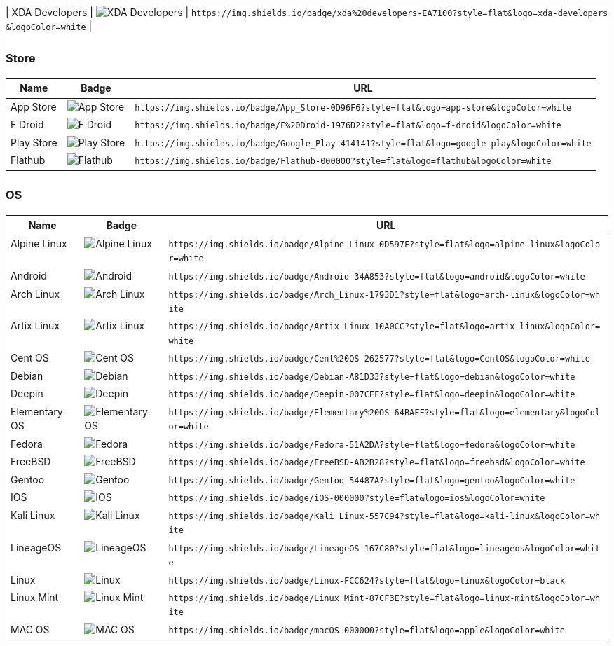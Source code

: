 | XDA Developers | ![XDA Developers](https://img.shields.io/badge/XDA%20Developers-EA7100?style=flat&logo=xda-developers&logoColor=white) | `https://img.shields.io/badge/xda%20developers-EA7100?style=flat&logo=xda-developers&logoColor=white` |

### Store

| Name       | Badge                                                                                                      | URL                                                                                           |
|------------|------------------------------------------------------------------------------------------------------------|-----------------------------------------------------------------------------------------------|
| App Store  | ![App Store](https://img.shields.io/badge/App_Store-0D96F6?style=flat&logo=app-store&logoColor=white)      | `https://img.shields.io/badge/App_Store-0D96F6?style=flat&logo=app-store&logoColor=white`     |
| F Droid    | ![F Droid](https://img.shields.io/badge/F%20Droid-1976D2?style=flat&logo=f-droid&logoColor=white)          | `https://img.shields.io/badge/F%20Droid-1976D2?style=flat&logo=f-droid&logoColor=white`       |
| Play Store | ![Play Store](https://img.shields.io/badge/Google_Play-414141?style=flat&logo=google-play&logoColor=white) | `https://img.shields.io/badge/Google_Play-414141?style=flat&logo=google-play&logoColor=white` |
| Flathub    | ![Flathub](https://img.shields.io/badge/Flathub-000000?style=flat&logo=flathub&logoColor=white)            | `https://img.shields.io/badge/Flathub-000000?style=flat&logo=flathub&logoColor=white`         |


### OS

| Name          | Badge                                                                                                            | URL                                                                                              |
|---------------|------------------------------------------------------------------------------------------------------------------|--------------------------------------------------------------------------------------------------|
| Alpine Linux  | ![Alpine Linux](https://img.shields.io/badge/Alpine_Linux-0D597F?style=flat&logo=alpine-linux&logoColor=white)   | `https://img.shields.io/badge/Alpine_Linux-0D597F?style=flat&logo=alpine-linux&logoColor=white`  |
| Android       | ![Android](https://img.shields.io/badge/Android-34A853?style=flat&logo=android&logoColor=white)                  | `https://img.shields.io/badge/Android-34A853?style=flat&logo=android&logoColor=white`            |
| Arch Linux    | ![Arch Linux](https://img.shields.io/badge/Arch_Linux-1793D1?style=flat&logo=arch-linux&logoColor=white)         | `https://img.shields.io/badge/Arch_Linux-1793D1?style=flat&logo=arch-linux&logoColor=white`      |
| Artix Linux   | ![Artix Linux](https://img.shields.io/badge/Artix_Linux-10A0CC?style=flat&logo=artix-linux&logoColor=white)      | `https://img.shields.io/badge/Artix_Linux-10A0CC?style=flat&logo=artix-linux&logoColor=white`    |
| Cent OS       | ![Cent OS](https://img.shields.io/badge/Cent%20OS-262577?style=flat&logo=CentOS&logoColor=white)                 | `https://img.shields.io/badge/Cent%20OS-262577?style=flat&logo=CentOS&logoColor=white`           |
| Debian        | ![Debian](https://img.shields.io/badge/Debian-A81D33?style=flat&logo=debian&logoColor=white)                     | `https://img.shields.io/badge/Debian-A81D33?style=flat&logo=debian&logoColor=white`              |
| Deepin        | ![Deepin](https://img.shields.io/badge/Deepin-007CFF?style=flat&logo=deepin&logoColor=white)                     | `https://img.shields.io/badge/Deepin-007CFF?style=flat&logo=deepin&logoColor=white`              |
| Elementary OS | ![Elementary OS](https://img.shields.io/badge/Elementary%20OS-64BAFF?style=flat&logo=elementary&logoColor=white) | `https://img.shields.io/badge/Elementary%20OS-64BAFF?style=flat&logo=elementary&logoColor=white` |
| Fedora        | ![Fedora](https://img.shields.io/badge/Fedora-51A2DA?style=flat&logo=fedora&logoColor=white)                     | `https://img.shields.io/badge/Fedora-51A2DA?style=flat&logo=fedora&logoColor=white`              |
| FreeBSD       | ![FreeBSD](https://img.shields.io/badge/FreeBSD-AB2B28?style=flat&logo=freebsd&logoColor=white)                  | `https://img.shields.io/badge/FreeBSD-AB2B28?style=flat&logo=freebsd&logoColor=white`            |
| Gentoo        | ![Gentoo](https://img.shields.io/badge/Gentoo-54487A?style=flat&logo=gentoo&logoColor=white)                     | `https://img.shields.io/badge/Gentoo-54487A?style=flat&logo=gentoo&logoColor=white`              |
| IOS           | ![IOS](https://img.shields.io/badge/iOS-000000?style=flat&logo=ios&logoColor=white)                              | `https://img.shields.io/badge/iOS-000000?style=flat&logo=ios&logoColor=white`                    |
| Kali Linux    | ![Kali Linux](https://img.shields.io/badge/Kali_Linux-557C94?style=flat&logo=kali-linux&logoColor=white)         | `https://img.shields.io/badge/Kali_Linux-557C94?style=flat&logo=kali-linux&logoColor=white`      |
| LineageOS     | ![LineageOS](https://img.shields.io/badge/LineageOS-167C80?style=flat&logo=lineageos&logoColor=white)            | `https://img.shields.io/badge/LineageOS-167C80?style=flat&logo=lineageos&logoColor=white`        |
| Linux         | ![Linux](https://img.shields.io/badge/Linux-FCC624?style=flat&logo=linux&logoColor=black)                        | `https://img.shields.io/badge/Linux-FCC624?style=flat&logo=linux&logoColor=black`                |
| Linux Mint    | ![Linux Mint](https://img.shields.io/badge/Linux_Mint-87CF3E?style=flat&logo=linux-mint&logoColor=white)         | `https://img.shields.io/badge/Linux_Mint-87CF3E?style=flat&logo=linux-mint&logoColor=white`      |
| MAC OS        | ![MAC OS](https://img.shields.io/badge/macOS-000000?style=flat&logo=apple&logoColor=white)                       | `https://img.shields.io/badge/macOS-000000?style=flat&logo=apple&logoColor=white`                |